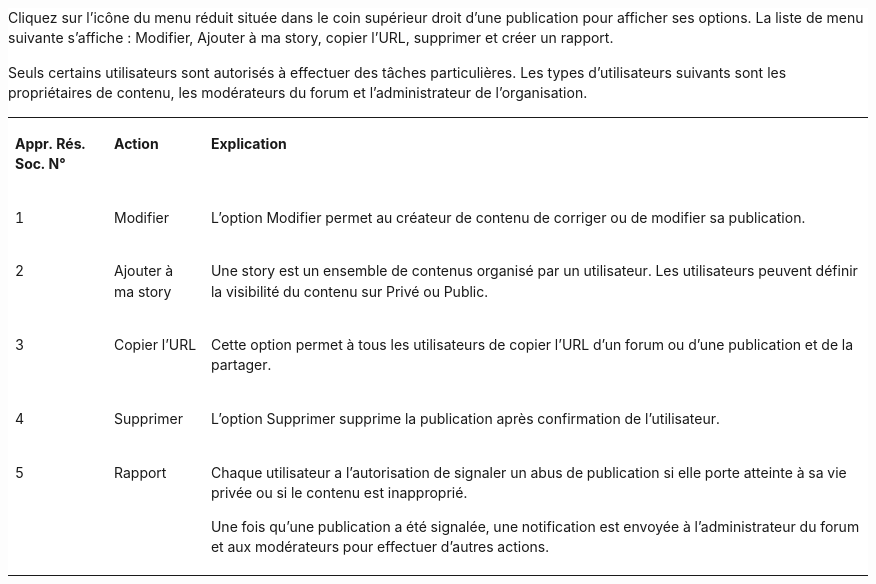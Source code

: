 Cliquez sur l’icône du menu réduit située dans le coin supérieur droit d’une publication pour afficher ses options. La liste de menu suivante s’affiche : Modifier, Ajouter à ma story, copier l’URL, supprimer et créer un rapport.

Seuls certains utilisateurs sont autorisés à effectuer des tâches particulières. Les types d’utilisateurs suivants sont les propriétaires de contenu, les modérateurs du forum et l’administrateur de l’organisation.

<table>
 <tbody>
  <tr>
   <td>
    <p><b>Appr. Rés. Soc. N°</b></p></td>
   <td>
    <p><b>Action</b></p></td>
   <td>
    <p><b>Explication</b></p></td>
  </tr>
  <tr>
   <td>
    <p>1</p></td>
   <td>
    <p>Modifier</p></td>
   <td>
    <p>L’option Modifier permet au créateur de contenu de corriger ou de modifier sa publication.</p></td>
  </tr>
  <tr>
   <td>
    <p>2</p></td>
   <td>
    <p>Ajouter à ma story</p></td>
   <td>
    <p>Une story est un ensemble de contenus organisé par un utilisateur. Les utilisateurs peuvent définir la visibilité du contenu sur Privé ou Public.</p></td>
  </tr>
  <tr>
   <td>
    <p>3</p></td>
   <td>
    <p>Copier l’URL</p></td>
   <td>
    <p>Cette option permet à tous les utilisateurs de copier l’URL d’un forum ou d’une publication et de la partager.</p></td>
  </tr>
  <tr>
   <td>
    <p>4</p></td>
   <td>
    <p>Supprimer</p></td>
   <td>
    <p>L’option Supprimer supprime la publication après confirmation de l’utilisateur.</p></td>
  </tr>
  <tr>
   <td>
    <p>5</p></td>
   <td>
    <p>Rapport</p></td>
   <td>
    <p>Chaque utilisateur a l’autorisation de signaler un abus de publication si elle porte atteinte à sa vie privée ou si le contenu est inapproprié.</p>
    <p>Une fois qu’une publication a été signalée, une notification est envoyée à l’administrateur du forum et aux modérateurs pour effectuer d’autres actions.</p></td>
  </tr>